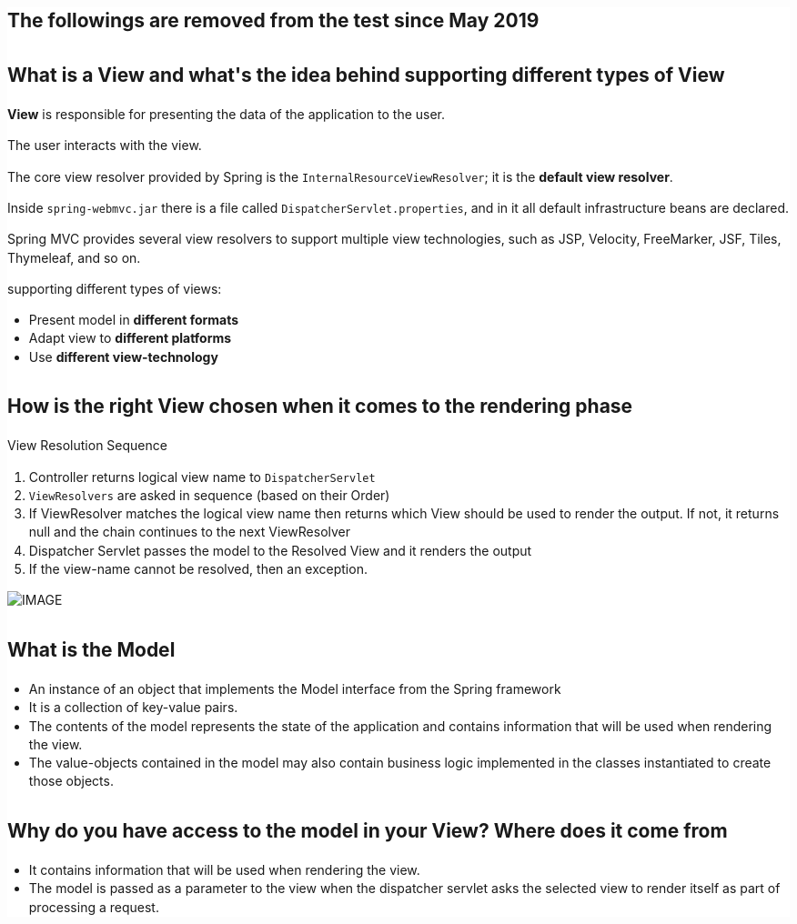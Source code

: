 
## The followings are removed from the test since May 2019

## What is a View and what's the idea behind supporting different types of View

**View** is responsible for presenting the data of the application to the user.

The user interacts with the view.

The core view resolver provided by Spring is the `InternalResourceViewResolver`; it is the **default view resolver**.

Inside `spring-webmvc.jar` there is a file called `DispatcherServlet.properties`, and in it all default infrastructure beans are declared.

Spring MVC provides several view resolvers to support multiple view technologies, such as JSP, Velocity, FreeMarker, JSF, Tiles, Thymeleaf, and so on.

supporting different types of views:

- Present model in **different formats**
- Adapt view to **different platforms**
- Use **different view-technology**

## How is the right View chosen when it comes to the rendering phase

View Resolution Sequence

1. Controller returns logical view name to `DispatcherServlet`
2. `ViewResolvers` are asked in sequence (based on their Order)
3. If ViewResolver matches the logical view name then returns which View should be used to render the output. If not, it returns null and the chain continues to the next ViewResolver
4. Dispatcher Servlet passes the model to the Resolved View and it renders the output
5. If the view-name cannot be resolved, then an exception.

![IMAGE](https://i.loli.net/2019/06/07/5cfa26b5972fb76643.jpg)

## What is the Model

- An instance of an object that implements the Model interface from the Spring framework
- It is a collection of key-value pairs.
- The contents of the model represents the state of the application and contains information that will be used when rendering the view.
- The value-objects contained in the model may also contain business logic implemented in the classes instantiated to create those objects.

## Why do you have access to the model in your View? Where does it come from

- It contains information that will be used when rendering the view.
- The model is passed as a parameter to the view when the dispatcher servlet asks the selected view to render itself as part of processing a request.
